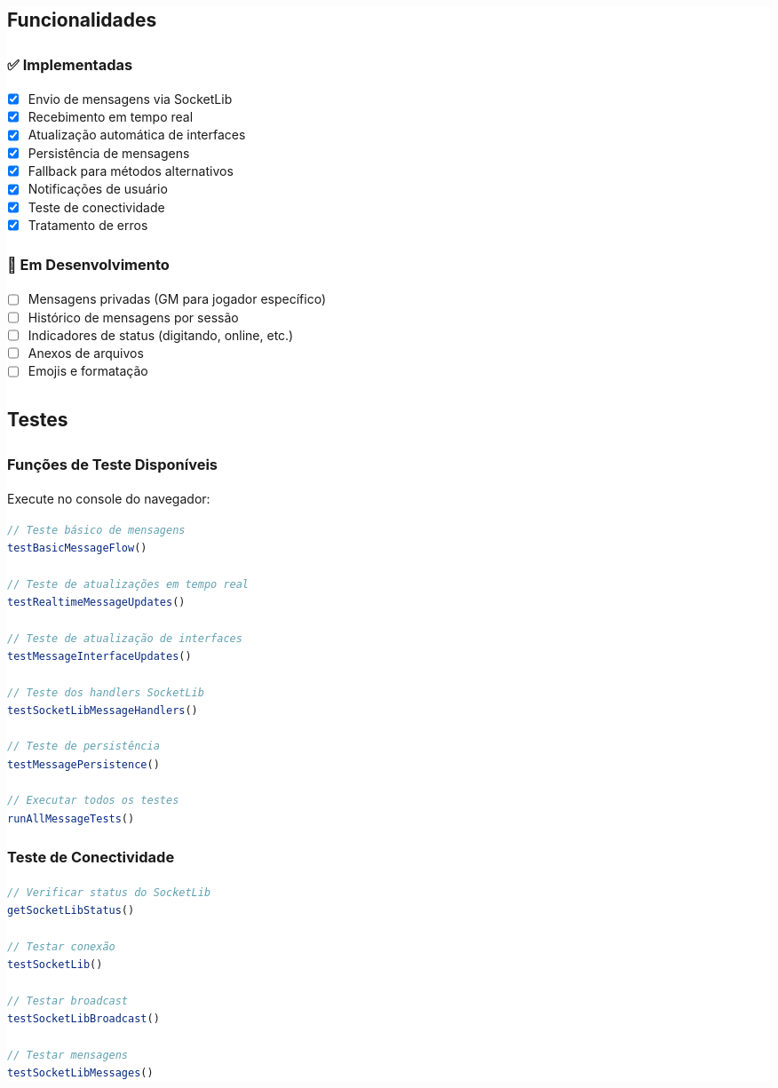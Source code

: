 ## Funcionalidades

### ✅ Implementadas

- [x] Envio de mensagens via SocketLib
- [x] Recebimento em tempo real
- [x] Atualização automática de interfaces
- [x] Persistência de mensagens
- [x] Fallback para métodos alternativos
- [x] Notificações de usuário
- [x] Teste de conectividade
- [x] Tratamento de erros

### 🔄 Em Desenvolvimento

- [ ] Mensagens privadas (GM para jogador específico)
- [ ] Histórico de mensagens por sessão
- [ ] Indicadores de status (digitando, online, etc.)
- [ ] Anexos de arquivos
- [ ] Emojis e formatação

## Testes

### Funções de Teste Disponíveis

Execute no console do navegador:

```javascript
// Teste básico de mensagens
testBasicMessageFlow()

// Teste de atualizações em tempo real
testRealtimeMessageUpdates()

// Teste de atualização de interfaces
testMessageInterfaceUpdates()

// Teste dos handlers SocketLib
testSocketLibMessageHandlers()

// Teste de persistência
testMessagePersistence()

// Executar todos os testes
runAllMessageTests()
```

### Teste de Conectividade

```javascript
// Verificar status do SocketLib
getSocketLibStatus()

// Testar conexão
testSocketLib()

// Testar broadcast
testSocketLibBroadcast()

// Testar mensagens
testSocketLibMessages()
```
